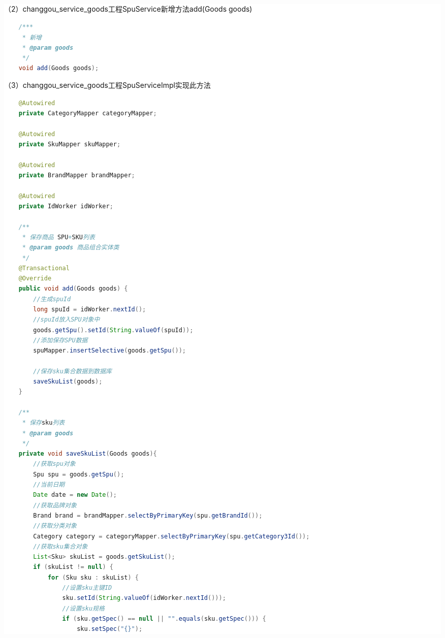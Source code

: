 （2）changgou_service_goods工程SpuService新增方法add(Goods goods)

```java
    /***
     * 新增
     * @param goods
     */
    void add(Goods goods);
```

（3）changgou_service_goods工程SpuServiceImpl实现此方法

```java
    @Autowired
    private CategoryMapper categoryMapper;

    @Autowired
    private SkuMapper skuMapper;

    @Autowired
    private BrandMapper brandMapper;

    @Autowired
    private IdWorker idWorker;

    /**
     * 保存商品 SPU+SKU列表
     * @param goods 商品组合实体类
     */
    @Transactional
    @Override
    public void add(Goods goods) {
        //生成spuId
        long spuId = idWorker.nextId();
        //spuId放入SPU对象中
        goods.getSpu().setId(String.valueOf(spuId));
        //添加保存SPU数据
        spuMapper.insertSelective(goods.getSpu());

        //保存sku集合数据到数据库
        saveSkuList(goods);
    }

    /**
     * 保存sku列表
     * @param goods
     */
    private void saveSkuList(Goods goods){
        //获取spu对象
        Spu spu = goods.getSpu();
        //当前日期
        Date date = new Date();
        //获取品牌对象
        Brand brand = brandMapper.selectByPrimaryKey(spu.getBrandId());
        //获取分类对象
        Category category = categoryMapper.selectByPrimaryKey(spu.getCategory3Id());
        //获取sku集合对象
        List<Sku> skuList = goods.getSkuList();
        if (skuList != null) {
            for (Sku sku : skuList) {
                //设置sku主键ID
                sku.setId(String.valueOf(idWorker.nextId()));
                //设置sku规格
                if (sku.getSpec() == null || "".equals(sku.getSpec())) {
                    sku.setSpec("{}");
```